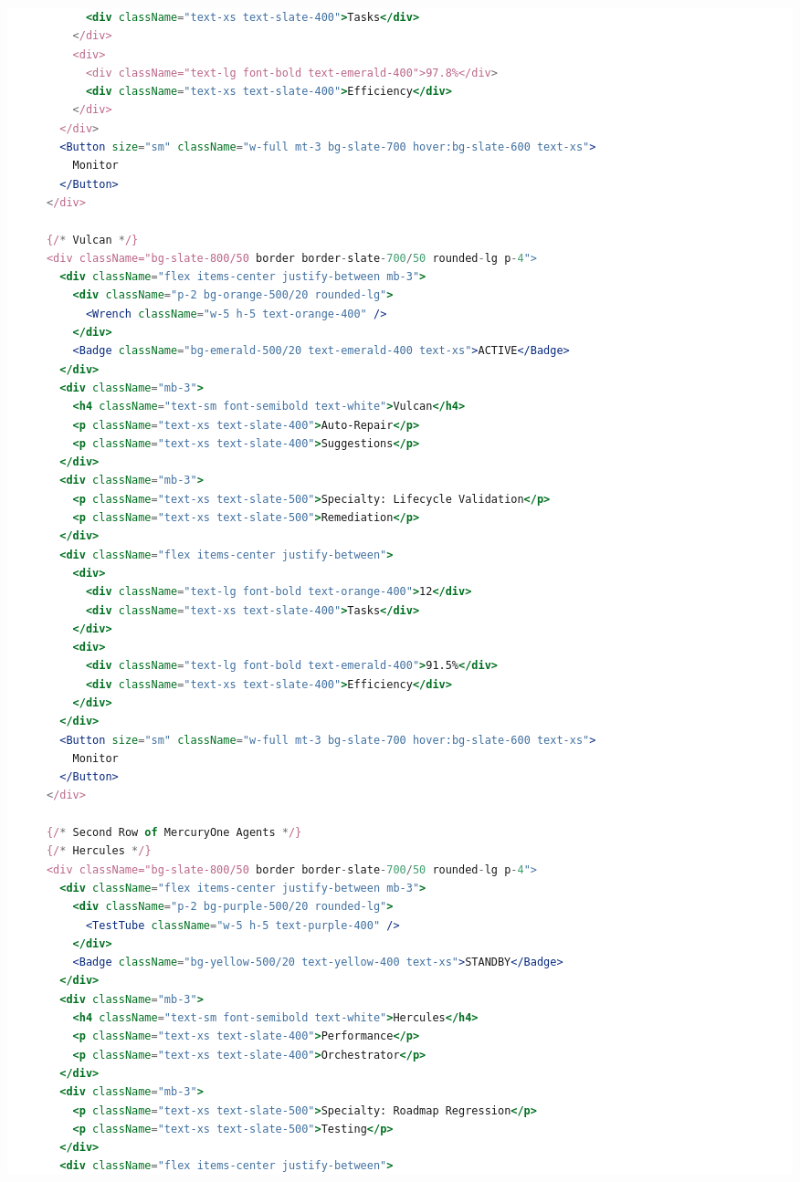 ```jsx
            <div className="text-xs text-slate-400">Tasks</div>
          </div>
          <div>
            <div className="text-lg font-bold text-emerald-400">97.8%</div>
            <div className="text-xs text-slate-400">Efficiency</div>
          </div>
        </div>
        <Button size="sm" className="w-full mt-3 bg-slate-700 hover:bg-slate-600 text-xs">
          Monitor
        </Button>
      </div>

      {/* Vulcan */}
      <div className="bg-slate-800/50 border border-slate-700/50 rounded-lg p-4">
        <div className="flex items-center justify-between mb-3">
          <div className="p-2 bg-orange-500/20 rounded-lg">
            <Wrench className="w-5 h-5 text-orange-400" />
          </div>
          <Badge className="bg-emerald-500/20 text-emerald-400 text-xs">ACTIVE</Badge>
        </div>
        <div className="mb-3">
          <h4 className="text-sm font-semibold text-white">Vulcan</h4>
          <p className="text-xs text-slate-400">Auto-Repair</p>
          <p className="text-xs text-slate-400">Suggestions</p>
        </div>
        <div className="mb-3">
          <p className="text-xs text-slate-500">Specialty: Lifecycle Validation</p>
          <p className="text-xs text-slate-500">Remediation</p>
        </div>
        <div className="flex items-center justify-between">
          <div>
            <div className="text-lg font-bold text-orange-400">12</div>
            <div className="text-xs text-slate-400">Tasks</div>
          </div>
          <div>
            <div className="text-lg font-bold text-emerald-400">91.5%</div>
            <div className="text-xs text-slate-400">Efficiency</div>
          </div>
        </div>
        <Button size="sm" className="w-full mt-3 bg-slate-700 hover:bg-slate-600 text-xs">
          Monitor
        </Button>
      </div>

      {/* Second Row of MercuryOne Agents */}
      {/* Hercules */}
      <div className="bg-slate-800/50 border border-slate-700/50 rounded-lg p-4">
        <div className="flex items-center justify-between mb-3">
          <div className="p-2 bg-purple-500/20 rounded-lg">
            <TestTube className="w-5 h-5 text-purple-400" />
          </div>
          <Badge className="bg-yellow-500/20 text-yellow-400 text-xs">STANDBY</Badge>
        </div>
        <div className="mb-3">
          <h4 className="text-sm font-semibold text-white">Hercules</h4>
          <p className="text-xs text-slate-400">Performance</p>
          <p className="text-xs text-slate-400">Orchestrator</p>
        </div>
        <div className="mb-3">
          <p className="text-xs text-slate-500">Specialty: Roadmap Regression</p>
          <p className="text-xs text-slate-500">Testing</p>
        </div>
        <div className="flex items-center justify-between">
```